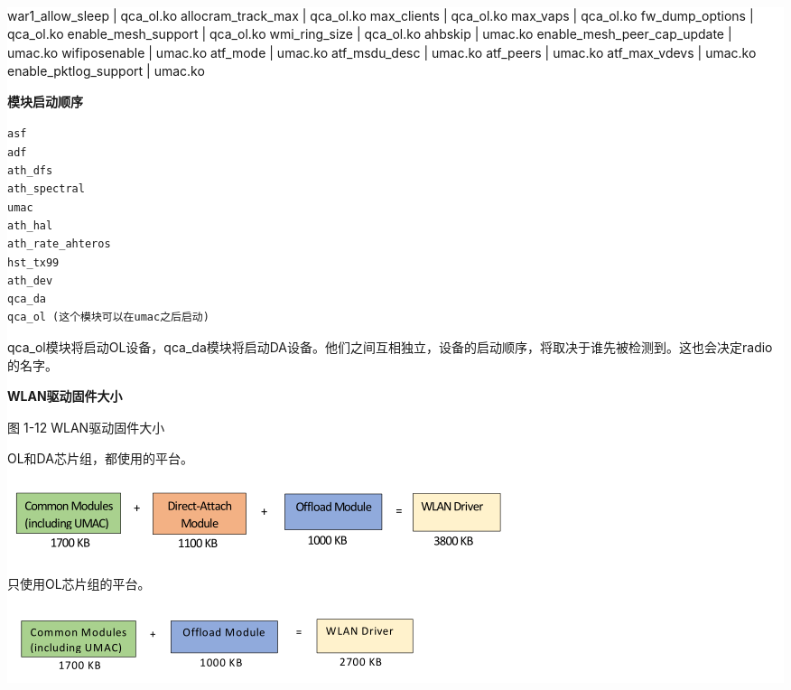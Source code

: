 war1_allow_sleep |   qca_ol.ko
allocram_track_max | qca_ol.ko
max_clients | qca_ol.ko
max_vaps    | qca_ol.ko
fw_dump_options | qca_ol.ko
enable_mesh_support | qca_ol.ko
wmi_ring_size   | qca_ol.ko
ahbskip | umac.ko
enable_mesh_peer_cap_update | umac.ko
wifiposenable |  umac.ko
atf_mode   | umac.ko
atf_msdu_desc |  umac.ko
atf_peers  | umac.ko
atf_max_vdevs |  umac.ko
enable_pktlog_support |   umac.ko

**模块启动顺序**

```
asf
adf
ath_dfs
ath_spectral
umac
ath_hal
ath_rate_ahteros
hst_tx99
ath_dev
qca_da
qca_ol (这个模块可以在umac之后启动)
```

qca_ol模块将启动OL设备，qca_da模块将启动DA设备。他们之间互相独立，设备的启动顺序，将取决于谁先被检测到。这也会决定radio的名字。

**WLAN驱动固件大小**

图 1-12 WLAN驱动固件大小

OL和DA芯片组，都使用的平台。 

![T1）](/images/networks/80211/qca/20170525134306366.gif)

只使用OL芯片组的平台。 

![T2）](/images/networks/80211/qca/20170525134328116.gif)
